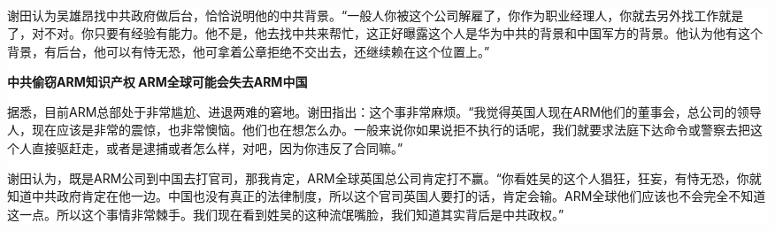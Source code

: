  </center>
 <p>
  谢田认为吴雄昂找中共政府做后台，恰恰说明他的中共背景。“一般人你被这个公司解雇了，你作为职业经理人，你就去另外找工作就是了，对不对。你只要有经验有能力。他不是，他去找中共来帮忙，这正好曝露这个人是华为中共的背景和中国军方的背景。他认为他有这个背景，有后台，他可以有恃无恐，他可拿着公章拒绝不交出去，还继续赖在这个位置上。”
 </p>
 <center>
  <div style="max-width: 632px;height:180px; display: none; text-align: center; margin: 0 auto; overflow: hidden;overflow-x: hidden;">
   <div id="taboola-midarticle-thumbnails" style="max-width: 632px;height:180px;overflow: hidden;overflow-x: hidden;">
   </div>
  </div>
  <div>
   <center>
    <div id="div-gpt-ad-1589559869784-0">
    </div>
   </center>
  </div>
 </center>
 <p>
  <strong>
   中共偷窃ARM知识产权 ARM全球可能会失去ARM中国
  </strong>
 </p>
 <center>
  <div style="max-width: 632px;height:180px; display: none; text-align: center; margin: 0 auto; overflow: hidden;overflow-x: hidden;">
   <div id="taboola-midarticle-thumbnails" style="max-width: 632px;height:180px;overflow: hidden;overflow-x: hidden;">
   </div>
  </div>
  <div>
   <center>
    <div id="div-gpt-ad-1589559869784-0">
    </div>
   </center>
  </div>
 </center>
 <p>
  据悉，目前ARM总部处于非常尴尬、进退两难的窘地。谢田指出：这个事非常麻烦。“我觉得英国人现在ARM他们的董事会，总公司的领导人，现在应该是非常的震惊，也非常懊恼。他们也在想怎么办。一般来说你如果说拒不执行的话呢，我们就要求法庭下达命令或警察去把这个人直接驱赶走，或者是逮捕或者怎么样，对吧，因为你违反了合同嘛。”
 </p>
 <center>
  <div style="max-width: 632px;height:180px; display: none; text-align: center; margin: 0 auto; overflow: hidden;overflow-x: hidden;">
   <div id="taboola-midarticle-thumbnails" style="max-width: 632px;height:180px;overflow: hidden;overflow-x: hidden;">
   </div>
  </div>
  <div>
   <center>
    <div id="div-gpt-ad-1589559869784-0">
    </div>
   </center>
  </div>
 </center>
 <center>
  <ins class="adsbygoogle" data-ad-client="ca-pub-1276641434651360" data-ad-format="fluid" data-ad-layout="in-article" data-ad-slot="3646767294" style="display:block; text-align:center;">
  </ins>
 </center>
 <p>
  谢田认为，既是ARM公司到中国去打官司，那我肯定，ARM全球英国总公司肯定打不赢。“你看姓吴的这个人猖狂，狂妄，有恃无恐，你就知道中共政府肯定在他一边。中国也没有真正的法律制度，所以这个官司英国人要打的话，肯定会输。ARM全球他们应该也不会完全不知道这一点。所以这个事情非常棘手。我们现在看到姓吴的这种流氓嘴脸，我们知道其实背后是中共政权。”